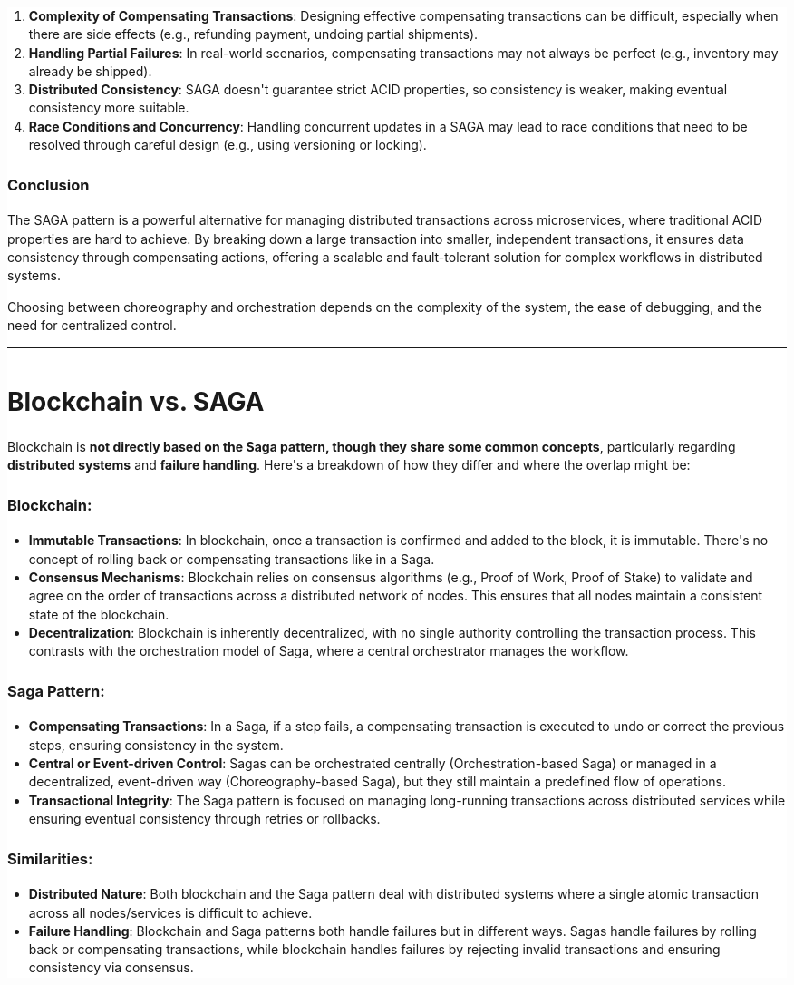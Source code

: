 1. **Complexity of Compensating Transactions**: Designing effective compensating transactions can be difficult, especially when there are side effects (e.g., refunding payment, undoing partial shipments).
2. **Handling Partial Failures**: In real-world scenarios, compensating transactions may not always be perfect (e.g., inventory may already be shipped).
3. **Distributed Consistency**: SAGA doesn't guarantee strict ACID properties, so consistency is weaker, making eventual consistency more suitable.
4. **Race Conditions and Concurrency**: Handling concurrent updates in a SAGA may lead to race conditions that need to be resolved through careful design (e.g., using versioning or locking).

### Conclusion

The SAGA pattern is a powerful alternative for managing distributed transactions across microservices, where traditional ACID properties are hard to achieve. By breaking down a large transaction into smaller, independent transactions, it ensures data consistency through compensating actions, offering a scalable and fault-tolerant solution for complex workflows in distributed systems. 

Choosing between choreography and orchestration depends on the complexity of the system, the ease of debugging, and the need for centralized control.



---
# Blockchain vs. SAGA 

Blockchain is **not directly based on the Saga pattern, though they share some common concepts**, particularly regarding **distributed systems** and **failure handling**. Here's a breakdown of how they differ and where the overlap might be:

### Blockchain:
- **Immutable Transactions**: In blockchain, once a transaction is confirmed and added to the block, it is immutable. There's no concept of rolling back or compensating transactions like in a Saga.
- **Consensus Mechanisms**: Blockchain relies on consensus algorithms (e.g., Proof of Work, Proof of Stake) to validate and agree on the order of transactions across a distributed network of nodes. This ensures that all nodes maintain a consistent state of the blockchain.
- **Decentralization**: Blockchain is inherently decentralized, with no single authority controlling the transaction process. This contrasts with the orchestration model of Saga, where a central orchestrator manages the workflow.

### Saga Pattern:
- **Compensating Transactions**: In a Saga, if a step fails, a compensating transaction is executed to undo or correct the previous steps, ensuring consistency in the system.
- **Central or Event-driven Control**: Sagas can be orchestrated centrally (Orchestration-based Saga) or managed in a decentralized, event-driven way (Choreography-based Saga), but they still maintain a predefined flow of operations.
- **Transactional Integrity**: The Saga pattern is focused on managing long-running transactions across distributed services while ensuring eventual consistency through retries or rollbacks.

### Similarities:
- **Distributed Nature**: Both blockchain and the Saga pattern deal with distributed systems where a single atomic transaction across all nodes/services is difficult to achieve.
- **Failure Handling**: Blockchain and Saga patterns both handle failures but in different ways. Sagas handle failures by rolling back or compensating transactions, while blockchain handles failures by rejecting invalid transactions and ensuring consistency via consensus.
